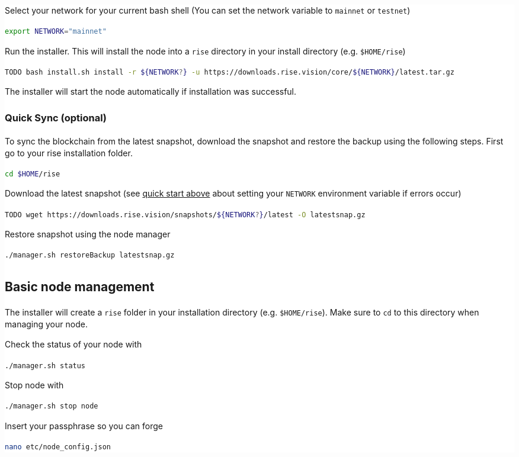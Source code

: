 Select your network for your current bash shell (You can set the network variable to `mainnet` or `testnet`)

```bash
export NETWORK="mainnet"
```

Run the installer. This will install the node into a `rise` directory in your install directory (e.g. `$HOME/rise`)

```bash
TODO bash install.sh install -r ${NETWORK?} -u https://downloads.rise.vision/core/${NETWORK}/latest.tar.gz
```

The installer will start the node automatically if installation was successful.

### Quick Sync (optional)

To sync the blockchain from the latest snapshot, download the snapshot and restore the backup using the following steps. First go to your rise installation folder.

```bash
cd $HOME/rise
```

Download the latest snapshot (see [quick start above](#quick-start-installation) about setting your `NETWORK` environment variable if errors occur)

```bash
TODO wget https://downloads.rise.vision/snapshots/${NETWORK?}/latest -O latestsnap.gz
```

Restore snapshot using the node manager

```bash
./manager.sh restoreBackup latestsnap.gz
```

## Basic node management

The installer will create a `rise` folder in your installation directory (e.g. `$HOME/rise`). Make sure to `cd` to this directory when managing your node.

Check the status of your node with

```bash
./manager.sh status
```

Stop node with

```bash
./manager.sh stop node
```

Insert your passphrase so you can forge

```bash
nano etc/node_config.json
```
